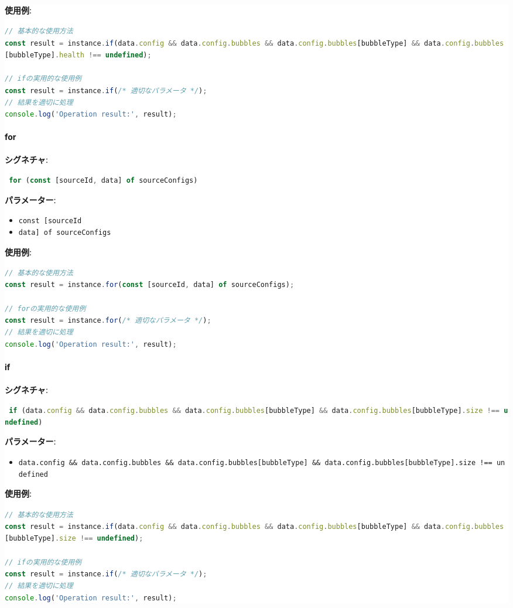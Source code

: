 **使用例**:
```javascript
// 基本的な使用方法
const result = instance.if(data.config && data.config.bubbles && data.config.bubbles[bubbleType] && data.config.bubbles[bubbleType].health !== undefined);

// ifの実用的な使用例
const result = instance.if(/* 適切なパラメータ */);
// 結果を適切に処理
console.log('Operation result:', result);
```

#### for

**シグネチャ**:
```javascript
 for (const [sourceId, data] of sourceConfigs)
```

**パラメーター**:
- `const [sourceId`
- `data] of sourceConfigs`

**使用例**:
```javascript
// 基本的な使用方法
const result = instance.for(const [sourceId, data] of sourceConfigs);

// forの実用的な使用例
const result = instance.for(/* 適切なパラメータ */);
// 結果を適切に処理
console.log('Operation result:', result);
```

#### if

**シグネチャ**:
```javascript
 if (data.config && data.config.bubbles && data.config.bubbles[bubbleType] && data.config.bubbles[bubbleType].size !== undefined)
```

**パラメーター**:
- `data.config && data.config.bubbles && data.config.bubbles[bubbleType] && data.config.bubbles[bubbleType].size !== undefined`

**使用例**:
```javascript
// 基本的な使用方法
const result = instance.if(data.config && data.config.bubbles && data.config.bubbles[bubbleType] && data.config.bubbles[bubbleType].size !== undefined);

// ifの実用的な使用例
const result = instance.if(/* 適切なパラメータ */);
// 結果を適切に処理
console.log('Operation result:', result);
```
